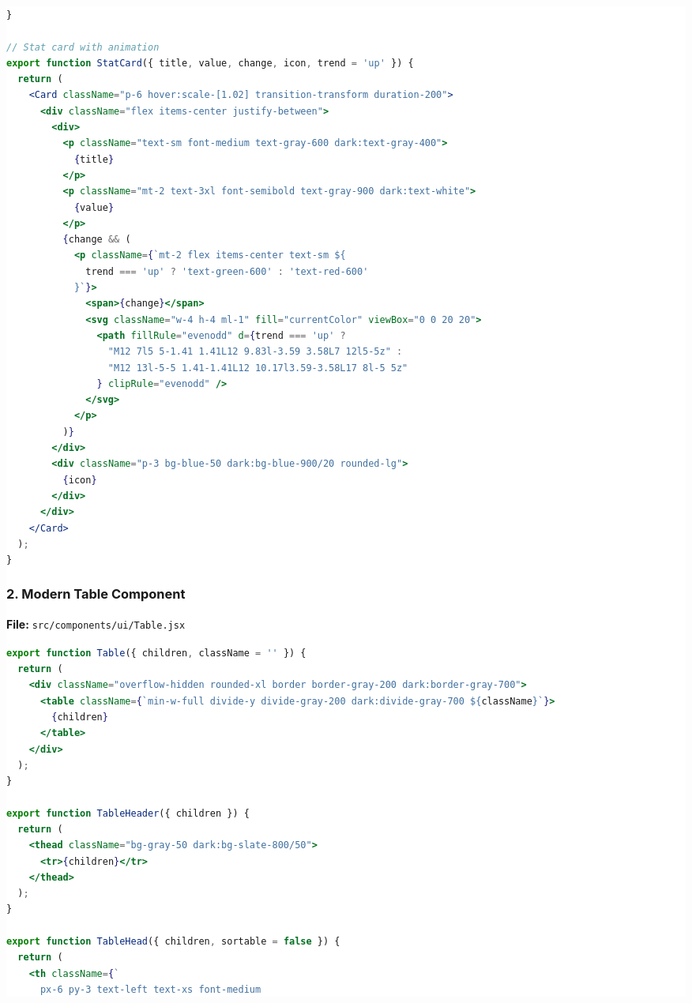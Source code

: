 ```jsx
}

// Stat card with animation
export function StatCard({ title, value, change, icon, trend = 'up' }) {
  return (
    <Card className="p-6 hover:scale-[1.02] transition-transform duration-200">
      <div className="flex items-center justify-between">
        <div>
          <p className="text-sm font-medium text-gray-600 dark:text-gray-400">
            {title}
          </p>
          <p className="mt-2 text-3xl font-semibold text-gray-900 dark:text-white">
            {value}
          </p>
          {change && (
            <p className={`mt-2 flex items-center text-sm ${
              trend === 'up' ? 'text-green-600' : 'text-red-600'
            }`}>
              <span>{change}</span>
              <svg className="w-4 h-4 ml-1" fill="currentColor" viewBox="0 0 20 20">
                <path fillRule="evenodd" d={trend === 'up' ?
                  "M12 7l5 5-1.41 1.41L12 9.83l-3.59 3.58L7 12l5-5z" :
                  "M12 13l-5-5 1.41-1.41L12 10.17l3.59-3.58L17 8l-5 5z"
                } clipRule="evenodd" />
              </svg>
            </p>
          )}
        </div>
        <div className="p-3 bg-blue-50 dark:bg-blue-900/20 rounded-lg">
          {icon}
        </div>
      </div>
    </Card>
  );
}
```

### 2. Modern Table Component

**File:** `src/components/ui/Table.jsx`

```jsx
export function Table({ children, className = '' }) {
  return (
    <div className="overflow-hidden rounded-xl border border-gray-200 dark:border-gray-700">
      <table className={`min-w-full divide-y divide-gray-200 dark:divide-gray-700 ${className}`}>
        {children}
      </table>
    </div>
  );
}

export function TableHeader({ children }) {
  return (
    <thead className="bg-gray-50 dark:bg-slate-800/50">
      <tr>{children}</tr>
    </thead>
  );
}

export function TableHead({ children, sortable = false }) {
  return (
    <th className={`
      px-6 py-3 text-left text-xs font-medium
```